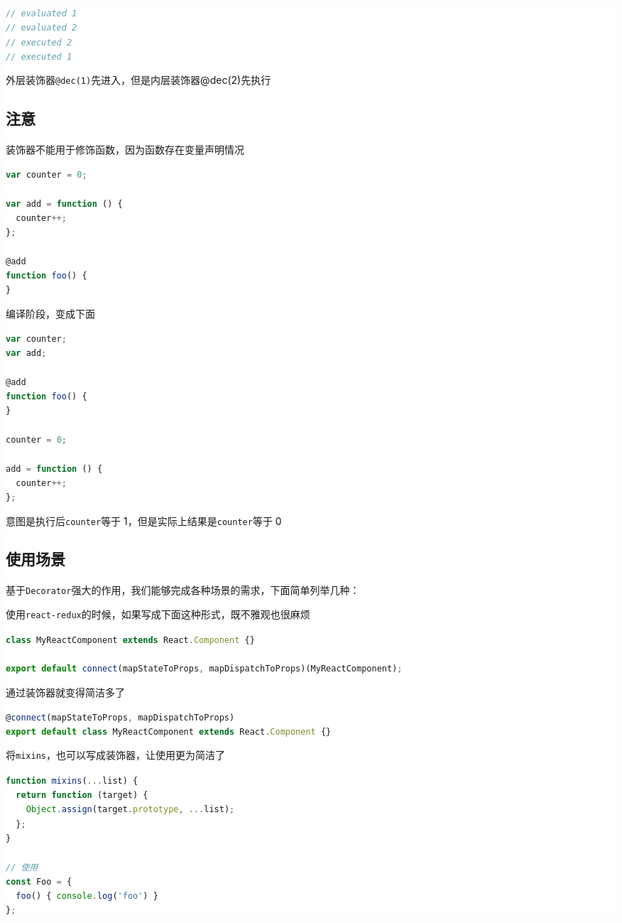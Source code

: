 ```js
// evaluated 1
// evaluated 2
// executed 2
// executed 1
```
外层装饰器```@dec(1)```先进入，但是内层装饰器@dec(2)先执行

注意
----
装饰器不能用于修饰函数，因为函数存在变量声明情况
```js
var counter = 0;

var add = function () {
  counter++;
};

@add
function foo() {
}
```
编译阶段，变成下面
```js
var counter;
var add;

@add
function foo() {
}

counter = 0;

add = function () {
  counter++;
};
```
意图是执行后```counter```等于 1，但是实际上结果是```counter```等于 0

使用场景
---------
基于```Decorator```强大的作用，我们能够完成各种场景的需求，下面简单列举几种：

使用```react-redux```的时候，如果写成下面这种形式，既不雅观也很麻烦
```js
class MyReactComponent extends React.Component {}

export default connect(mapStateToProps, mapDispatchToProps)(MyReactComponent);
```
通过装饰器就变得简洁多了
```js
@connect(mapStateToProps, mapDispatchToProps)
export default class MyReactComponent extends React.Component {}
```
将```mixins```，也可以写成装饰器，让使用更为简洁了
```js
function mixins(...list) {
  return function (target) {
    Object.assign(target.prototype, ...list);
  };
}

// 使用
const Foo = {
  foo() { console.log('foo') }
};

```